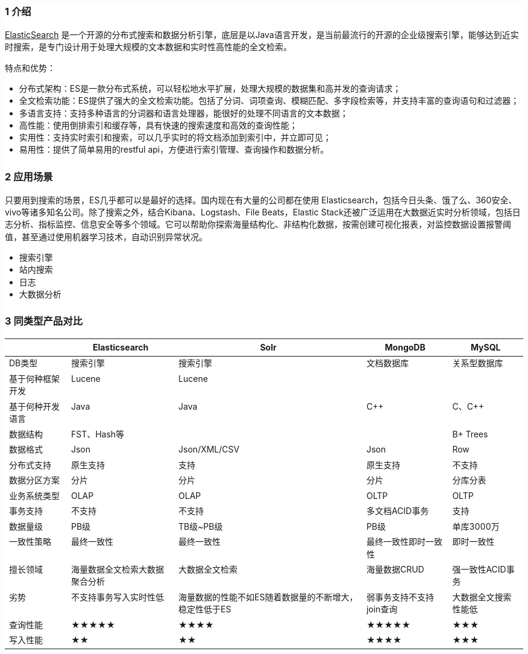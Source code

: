 ### 1 介绍

[ElasticSearch](https://www.elastic.co/cn/elasticsearch/)
是一个开源的分布式搜索和数据分析引擎，底层是以Java语言开发，是当前最流行的开源的企业级搜索引擎，能够达到近实时搜索，是专门设计用于处理大规模的文本数据和实时性高性能的全文检索。

特点和优势：

+ 分布式架构：ES是一款分布式系统，可以轻松地水平扩展，处理大规模的数据集和高并发的查询请求；
+ 全文检索功能：ES提供了强大的全文检索功能。包括了分词、词项查询、模糊匹配、多字段检索等，并支持丰富的查询语句和过滤器；
+ 多语言支持：支持多种语言的分词器和语言处理器，能很好的处理不同语言的文本数据；
+ 高性能：使用倒排索引和缓存等，具有快速的搜索速度和高效的查询性能；
+ 实用性：支持实时索引和搜索，可以几乎实时的将文档添加到索引中，并立即可见；
+ 易用性：提供了简单易用的restful api，方便进行索引管理、查询操作和数据分析。

### 2 应用场景

只要用到搜索的场景，ES几乎都可以是最好的选择。国内现在有大量的公司都在使用
Elasticsearch，包括今日头条、饿了么、360安全、vivo等诸多知名公司。除了搜索之外，结合Kibana、Logstash、File Beats，Elastic
Stack还被广泛运用在大数据近实时分析领域，包括日志分析、指标监控、信息安全等多个领域。它可以帮助你探索海量结构化、非结构化数据，按需创建可视化报表，对监控数据设置报警阈值，甚至通过使用机器学习技术，自动识别异常状况。

- 搜索引擎
- 站内搜索
- 日志
- 大数据分析

### 3 同类型产品对比

|          | Elasticsearch   | Solr                          | MongoDB        | MySQL      |
|----------|-----------------|-------------------------------|----------------|------------|
| DB类型     | 搜索引擎            | 搜索引擎                          | 文档数据库          | 关系型数据库     |
| 基于何种框架开发 | Lucene          | Lucene                        |                |            |
| 基于何种开发语言 | Java            | Java                          | C++            | C、C++      |
| 数据结构     | FST、Hash等       |                               |                | B+ Trees   |
| 数据格式     | Json            | Json/XML/CSV                  | Json           | Row        |
| 分布式支持    | 原生支持            | 支持                            | 原生支持           | 不支持        |
| 数据分区方案   | 分片              | 分片                            | 分片             | 分库分表       |
| 业务系统类型   | OLAP            | OLAP                          | OLTP           | OLTP       |
| 事务支持     | 不支持             | 不支持                           | 多文档ACID事务      | 支持         |
| 数据量级     | PB级             | TB级~PB级                       | PB级            | 单库3000万    |
| 一致性策略    | 最终一致性           | 最终一致性                         | 最终一致性即时一致性     | 即时一致性      |
| 擅长领域     | 海量数据全文检索大数据聚合分析 | 大数据全文检索                       | 海量数据CRUD       | 强一致性ACID事务 |
| 劣势       | 不支持事务写入实时性低     | 海量数据的性能不如ES随着数据量的不断增大，稳定性低于ES | 弱事务支持不支持join查询 | 大数据全文搜索性能低 |
| 查询性能     | ★★★★★           | ★★★★                          | ★★★★★          | ★★★        |
| 写入性能     | ★★              | ★★                            | ★★★★           | ★★★        |
